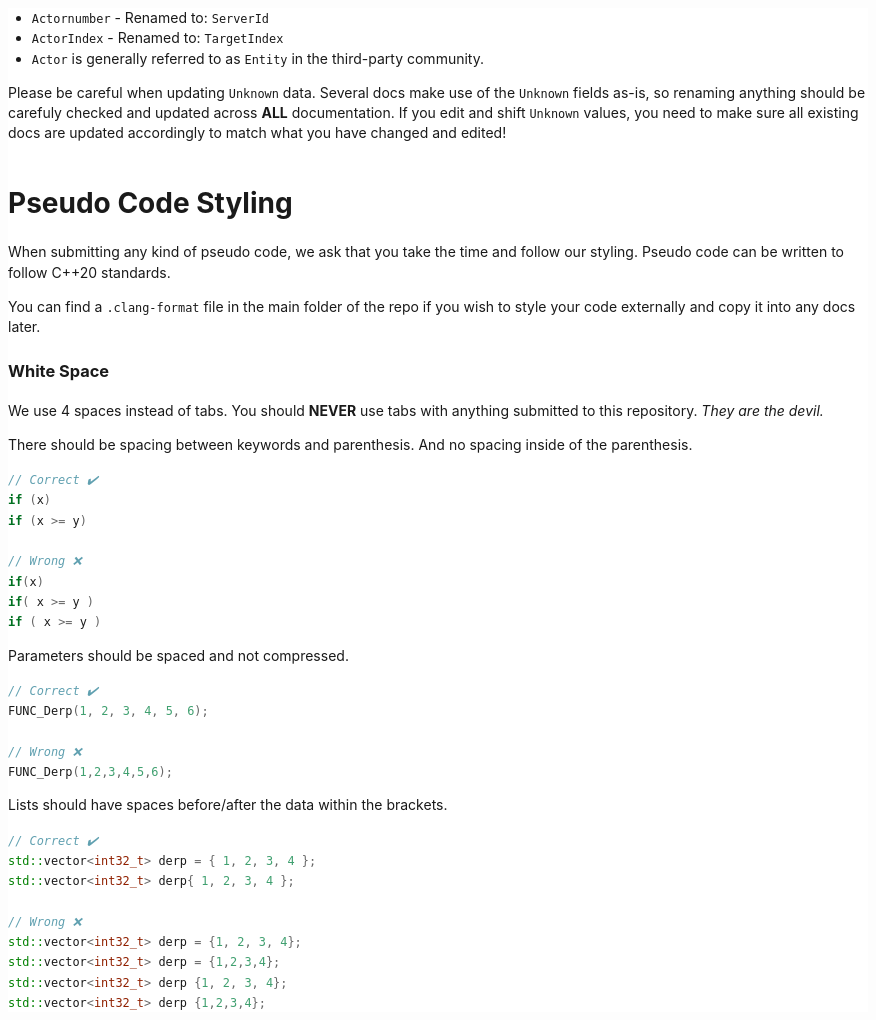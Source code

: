   * `Actornumber` - Renamed to: `ServerId`
  * `ActorIndex` - Renamed to: `TargetIndex`
  * `Actor` is generally referred to as `Entity` in the third-party community.

Please be careful when updating `Unknown` data. Several docs make use of the `Unknown` fields as-is, so renaming anything should be carefuly checked and updated across **ALL** documentation. If you edit and shift `Unknown` values, you need to make sure all existing docs are updated accordingly to match what you have changed and edited!

# Pseudo Code Styling

When submitting any kind of pseudo code, we ask that you take the time and follow our styling. Pseudo code can be written to follow C++20 standards.

You can find a `.clang-format` file in the main folder of the repo if you wish to style your code externally and copy it into any docs later.

### White Space

We use 4 spaces instead of tabs. You should **NEVER** use tabs with anything submitted to this repository. _They are the devil._

There should be spacing between keywords and parenthesis. And no spacing inside of the parenthesis.

```cpp
// Correct ✔️
if (x)
if (x >= y)

// Wrong ❌
if(x)
if( x >= y )
if ( x >= y )
```

Parameters should be spaced and not compressed.

```cpp
// Correct ✔️
FUNC_Derp(1, 2, 3, 4, 5, 6);

// Wrong ❌
FUNC_Derp(1,2,3,4,5,6);
```

Lists should have spaces before/after the data within the brackets.

```cpp
// Correct ✔️
std::vector<int32_t> derp = { 1, 2, 3, 4 };
std::vector<int32_t> derp{ 1, 2, 3, 4 };

// Wrong ❌
std::vector<int32_t> derp = {1, 2, 3, 4};
std::vector<int32_t> derp = {1,2,3,4};
std::vector<int32_t> derp {1, 2, 3, 4};
std::vector<int32_t> derp {1,2,3,4};
```
